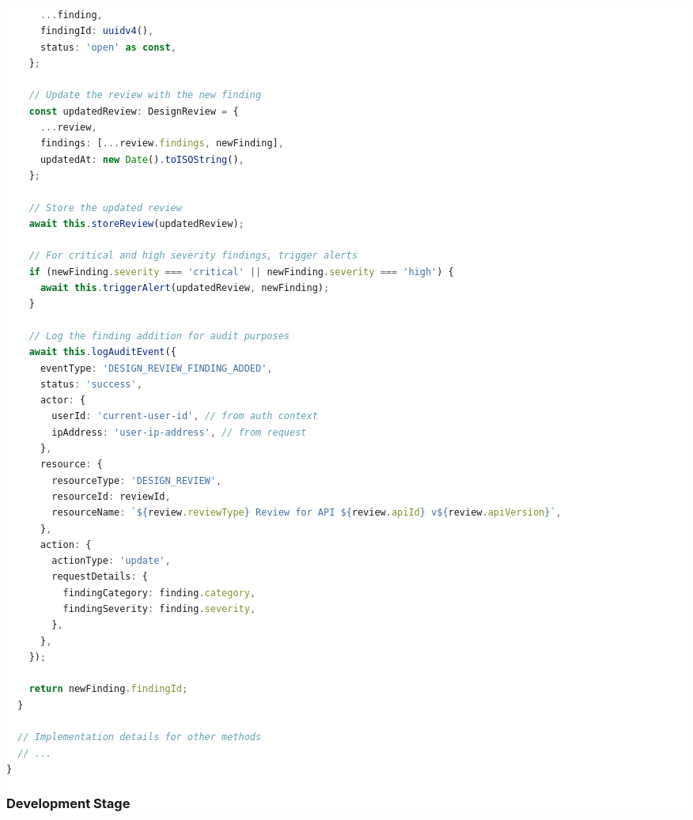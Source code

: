 ```typescript
      ...finding,
      findingId: uuidv4(),
      status: 'open' as const,
    };
    
    // Update the review with the new finding
    const updatedReview: DesignReview = {
      ...review,
      findings: [...review.findings, newFinding],
      updatedAt: new Date().toISOString(),
    };
    
    // Store the updated review
    await this.storeReview(updatedReview);
    
    // For critical and high severity findings, trigger alerts
    if (newFinding.severity === 'critical' || newFinding.severity === 'high') {
      await this.triggerAlert(updatedReview, newFinding);
    }
    
    // Log the finding addition for audit purposes
    await this.logAuditEvent({
      eventType: 'DESIGN_REVIEW_FINDING_ADDED',
      status: 'success',
      actor: {
        userId: 'current-user-id', // from auth context
        ipAddress: 'user-ip-address', // from request
      },
      resource: {
        resourceType: 'DESIGN_REVIEW',
        resourceId: reviewId,
        resourceName: `${review.reviewType} Review for API ${review.apiId} v${review.apiVersion}`,
      },
      action: {
        actionType: 'update',
        requestDetails: {
          findingCategory: finding.category,
          findingSeverity: finding.severity,
        },
      },
    });
    
    return newFinding.findingId;
  }
  
  // Implementation details for other methods
  // ...
}
```

### Development Stage
